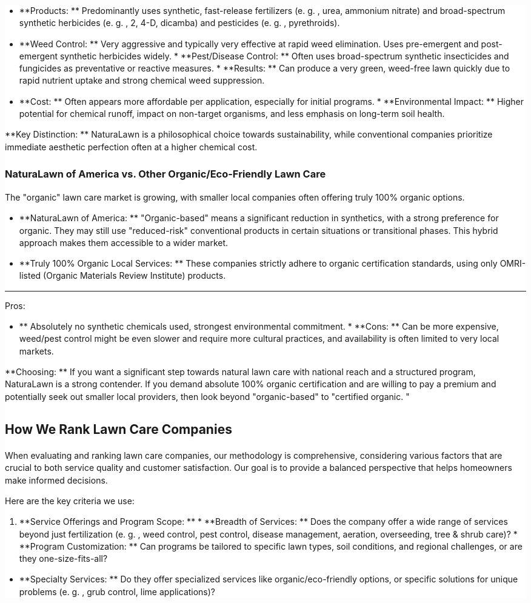 * **Products: ** Predominantly uses synthetic, fast-release fertilizers (e. g. , urea, ammonium nitrate) and broad-spectrum synthetic herbicides (e. g. , 2, 4-D, dicamba) and pesticides (e. g. , pyrethroids).

* **Weed Control: ** Very aggressive and typically very effective at rapid weed elimination. Uses pre-emergent and post-emergent synthetic herbicides widely. * **Pest/Disease Control: ** Often uses broad-spectrum synthetic insecticides and fungicides as preventative or reactive measures. * **Results: ** Can produce a very green, weed-free lawn quickly due to rapid nutrient uptake and strong chemical weed suppression.

* **Cost: ** Often appears more affordable per application, especially for initial programs. * **Environmental Impact: ** Higher potential for chemical runoff, impact on non-target organisms, and less emphasis on long-term soil health.

**Key Distinction: ** NaturaLawn is a philosophical choice towards sustainability, while conventional companies prioritize immediate aesthetic perfection often at a higher chemical cost.

###  NaturaLawn of America vs. Other Organic/Eco-Friendly Lawn Care

The "organic" lawn care market is growing, with smaller local companies often offering truly 100% organic options.

* **NaturaLawn of America: ** "Organic-based" means a significant reduction in synthetics, with a strong preference for organic. They may still use "reduced-risk" conventional products in certain situations or transitional phases. This hybrid approach makes them accessible to a wider market.

* **Truly 100% Organic Local Services: ** These companies strictly adhere to organic certification standards, using only OMRI-listed (Organic Materials Review Institute) products.

* **
Pros:

- ** Absolutely no synthetic chemicals used, strongest environmental commitment. * **Cons: ** Can be more expensive, weed/pest control might be even slower and require more cultural practices, and availability is often limited to very local markets.

**Choosing: ** If you want a significant step towards natural lawn care with national reach and a structured program, NaturaLawn is a strong contender. If you demand absolute 100% organic certification and are willing to pay a premium and potentially seek out smaller local providers, then look beyond "organic-based" to "certified organic. "

##  How We Rank Lawn Care Companies

When evaluating and ranking lawn care companies, our methodology is comprehensive, considering various factors that are crucial to both service quality and customer satisfaction. Our goal is to provide a balanced perspective that helps homeowners make informed decisions.

Here are the key criteria we use:

1. **Service Offerings and Program Scope: ** * **Breadth of Services: ** Does the company offer a wide range of services beyond just fertilization (e. g. , weed control, pest control, disease management, aeration, overseeding, tree & shrub care)? * **Program Customization: ** Can programs be tailored to specific lawn types, soil conditions, and regional challenges, or are they one-size-fits-all?

* **Specialty Services: ** Do they offer specialized services like organic/eco-friendly options, or specific solutions for unique problems (e. g. , grub control, lime applications)?
